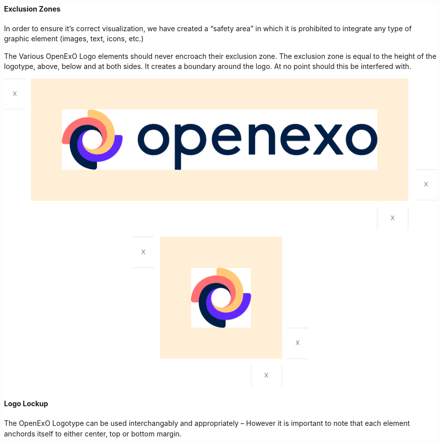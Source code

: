 #### Exclusion Zones

In order to ensure it’s correct visualization, we have
created a “safety area” in which it is prohibited to
integrate any type of graphic element (images, text,
icons, etc.)

The Various OpenExO Logo elements should never
encroach their exclusion zone. The exclusion zone
is equal to the height of the logotype, above, below
and at both sides. It creates a boundary around the
logo. At no point should this be interfered with.

![exclusion_zones](https://github.com/joseserranoexo/exo-design-system/blob/master/docs/assets/guides/bran-guidelines-jpg/03.png)

#### Logo Lockup

The OpenExO Logotype can be used
interchangably and appropriately – However it is
important to note that each element anchords
itself to either center, top or bottom margin.
